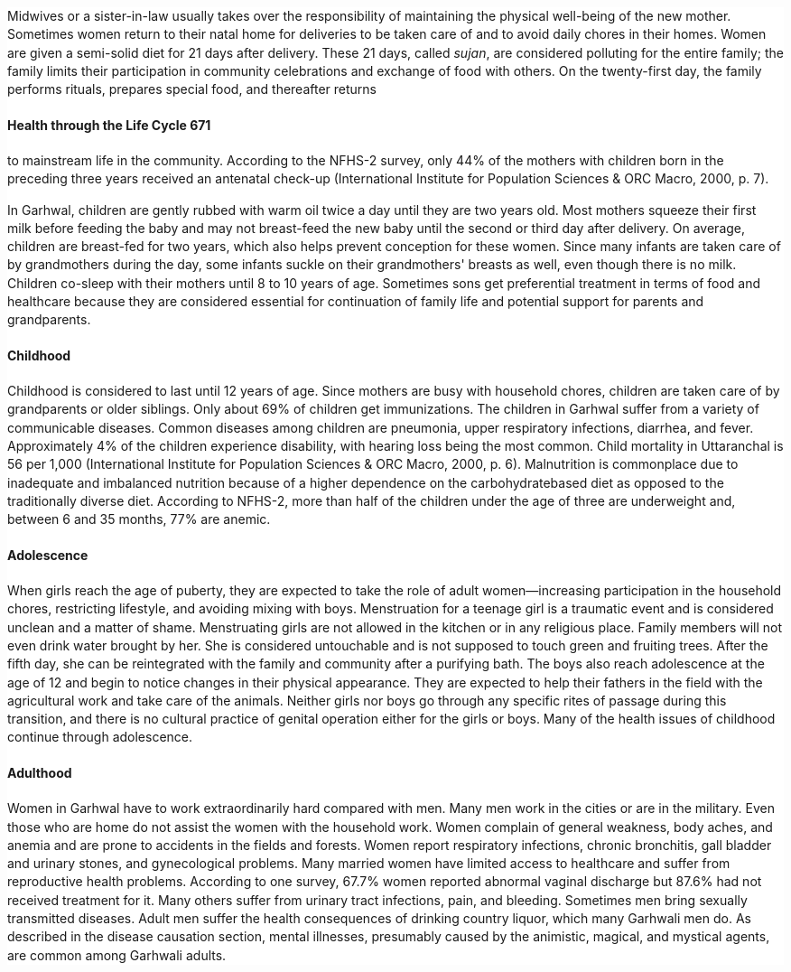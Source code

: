Midwives or a sister-in-law usually takes over the responsibility of maintaining the physical well-being of the new mother. Sometimes women return to their natal home for deliveries to be taken care of and to avoid daily chores in their homes. Women are given a semi-solid diet for 21 days after delivery. These 21 days, called *sujan*, are considered polluting for the entire family; the family limits their participation in community celebrations and exchange of food with others. On the twenty-first day, the family performs rituals, prepares special food, and thereafter returns

#### **Health through the Life Cycle 671**

to mainstream life in the community. According to the NFHS-2 survey, only 44% of the mothers with children born in the preceding three years received an antenatal check-up (International Institute for Population Sciences & ORC Macro, 2000, p. 7).

In Garhwal, children are gently rubbed with warm oil twice a day until they are two years old. Most mothers squeeze their first milk before feeding the baby and may not breast-feed the new baby until the second or third day after delivery. On average, children are breast-fed for two years, which also helps prevent conception for these women. Since many infants are taken care of by grandmothers during the day, some infants suckle on their grandmothers' breasts as well, even though there is no milk. Children co-sleep with their mothers until 8 to 10 years of age. Sometimes sons get preferential treatment in terms of food and healthcare because they are considered essential for continuation of family life and potential support for parents and grandparents.

#### **Childhood**

Childhood is considered to last until 12 years of age. Since mothers are busy with household chores, children are taken care of by grandparents or older siblings. Only about 69% of children get immunizations. The children in Garhwal suffer from a variety of communicable diseases. Common diseases among children are pneumonia, upper respiratory infections, diarrhea, and fever. Approximately 4% of the children experience disability, with hearing loss being the most common. Child mortality in Uttaranchal is 56 per 1,000 (International Institute for Population Sciences & ORC Macro, 2000, p. 6). Malnutrition is commonplace due to inadequate and imbalanced nutrition because of a higher dependence on the carbohydratebased diet as opposed to the traditionally diverse diet. According to NFHS-2, more than half of the children under the age of three are underweight and, between 6 and 35 months, 77% are anemic.

#### **Adolescence**

When girls reach the age of puberty, they are expected to take the role of adult women—increasing participation in the household chores, restricting lifestyle, and avoiding mixing with boys. Menstruation for a teenage girl is a traumatic event and is considered unclean and a matter of shame. Menstruating girls are not allowed in the kitchen or in any religious place. Family members will not even drink water brought by her. She is considered untouchable and is not supposed to touch green and fruiting trees. After the fifth day, she can be reintegrated with the family and community after a purifying bath. The boys also reach adolescence at the age of 12 and begin to notice changes in their physical appearance. They are expected to help their fathers in the field with the agricultural work and take care of the animals. Neither girls nor boys go through any specific rites of passage during this transition, and there is no cultural practice of genital operation either for the girls or boys. Many of the health issues of childhood continue through adolescence.

#### **Adulthood**

Women in Garhwal have to work extraordinarily hard compared with men. Many men work in the cities or are in the military. Even those who are home do not assist the women with the household work. Women complain of general weakness, body aches, and anemia and are prone to accidents in the fields and forests. Women report respiratory infections, chronic bronchitis, gall bladder and urinary stones, and gynecological problems. Many married women have limited access to healthcare and suffer from reproductive health problems. According to one survey, 67.7% women reported abnormal vaginal discharge but 87.6% had not received treatment for it. Many others suffer from urinary tract infections, pain, and bleeding. Sometimes men bring sexually transmitted diseases. Adult men suffer the health consequences of drinking country liquor, which many Garhwali men do. As described in the disease causation section, mental illnesses, presumably caused by the animistic, magical, and mystical agents, are common among Garhwali adults.
